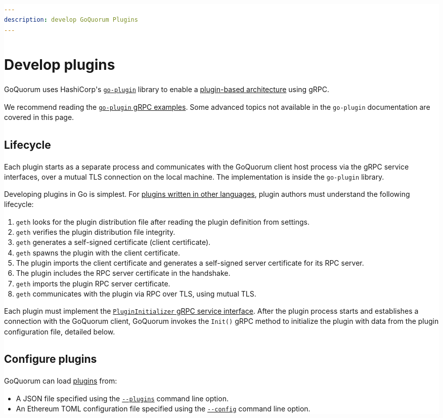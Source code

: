 ```yaml
---
description: develop GoQuorum Plugins
---
```


# Develop plugins

GoQuorum uses HashiCorp's [`go-plugin`](https://github.com/hashicorp/go-plugin) library to enable a [plugin-based
architecture](../Concepts/Plugins.md) using gRPC.

We recommend reading the [`go-plugin` gRPC examples](https://github.com/hashicorp/go-plugin/tree/master/examples/grpc).
Some advanced topics not available in the `go-plugin` documentation are covered in this page.

## Lifecycle

Each plugin starts as a separate process and communicates with the GoQuorum client host process via the
gRPC service interfaces, over a mutual TLS connection on the local machine.
The implementation is inside the `go-plugin` library.

Developing plugins in Go is simplest.
For [plugins written in other languages](#advanced-topics-for-non-go-plugins), plugin authors must understand the
following lifecycle:

1. `geth` looks for the plugin distribution file after reading the plugin definition from settings.
1. `geth` verifies the plugin distribution file integrity.
1. `geth` generates a self-signed certificate (client certificate).
1. `geth` spawns the plugin with the client certificate.
1. The plugin imports the client certificate and generates a self-signed server certificate for its RPC server.
1. The plugin includes the RPC server certificate in the handshake.
1. `geth` imports the plugin RPC server certificate.
1. `geth` communicates with the plugin via RPC over TLS, using mutual TLS.

Each plugin must implement the [`PluginInitializer` gRPC service interface](https://github.com/ConsenSys/quorum-plugin-definitions/blob/master/init.proto).
After the plugin process starts and establishes a connection with the GoQuorum client,
GoQuorum invokes the `Init()` gRPC method to initialize the plugin with data from the
plugin configuration file, detailed below.

## Configure plugins

GoQuorum can load [plugins](../Concepts/Plugins.md) from:

- A JSON file specified using the [`--plugins`](../Reference/CLI-Syntax.md#plugins) command line option.
- An Ethereum TOML configuration file specified using the [`--config`](https://geth.ethereum.org/docs/interface/command-line-options)
  command line option.
